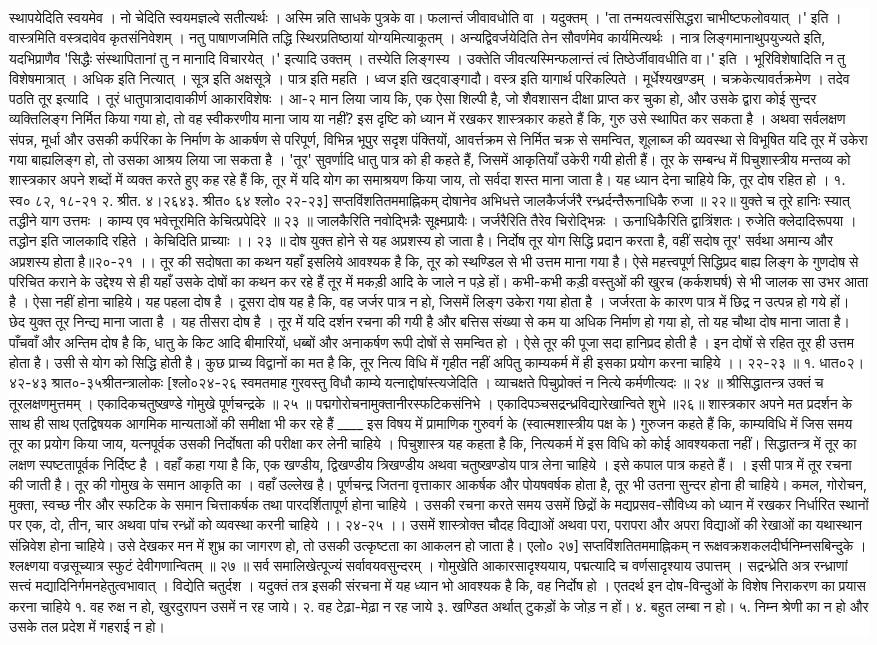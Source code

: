 स्थापयेदिति स्वयमेव । नो चेदिति स्वयमज्ञल्वे सतीत्यर्थः । अस्मि न्नति साधके पुत्रके वा। फलान्तं जीवावधोति वा । यदुक्तम् । 
'ता तन्मयत्वसंसिद्धरा चाभीष्टफलोवयात् ।' इति । 
वास्त्रमिति वस्त्रदावेव कृतसंनिवेशम् । नतु पाषाणजमिति तद्धि स्थिरप्रतिष्ठायां योग्यमित्याकूतम् । अन्यद्विवर्जयेदिति तेन सौवर्णमेव कार्यमित्यर्थः । नात्र लिङ्गमानाथुपयुज्यते इति, यदभिप्राणैव 
'सिद्धैः संस्थापितानां तु न मानादि विचारयेत् ।' इत्यादि उक्तम् । तस्येति लिङ्गस्य । उक्तेति 
जीवत्यस्मिन्फलान्तं त्वं तिष्ठेर्जीवावधीति वा।' इति । 
भूरिविशेषादिति न तु विशेषमात्रात् । अधिक इति नित्यात् । सूत्र इति अक्षसूत्रे । पात्र इति महति । ध्वज इति खट्वाङ्गादौ। वस्त्र इति यागार्थ परिकल्पिते । मूर्धेश्यखण्डम् । चक्रकेत्यावर्तक्रमेण । तदेव पठति तूर इत्यादि । तूरं धातुपात्रादावाकीर्ण आकारविशेषः । आ-२ 
मान लिया जाय कि, एक ऐसा शिल्पी है, जो शैवशासन दीक्षा प्राप्त कर चुका हो, और उसके द्वारा कोई सुन्दर व्यक्तिलिङ्ग निर्मित किया गया हो, तो वह स्वीकरणीय माना जाय या नहीं? इस दृष्टि को ध्यान में रखकर शास्त्रकार कहते हैं कि, गुरु उसे स्थापित कर सकता है । अथवा सर्वलक्षण संपन्न, मूर्धा और उसकी कर्परिका के निर्माण के आकर्षण से परिपूर्ण, विभिन्न भूपुर सदृश पंक्तियों, आवर्त्तक्रम से निर्मित चक्र से समन्वित, शूलाब्ज की व्यवस्था से विभूषित यदि तूर में उकेरा गया बाह्यलिङ्ग हो, तो उसका आश्रय लिया जा सकता है । 'तूर' सुवर्णादि धातु पात्र को ही कहते हैं, जिसमें आकृतियाँ उकेरी गयी होती हैं। 
तूर के सम्बन्ध में पिचुशास्त्रीय मन्तव्य को शास्त्रकार अपने शब्दों में व्यक्त करते हुए कह रहे हैं कि, तूर में यदि योग का समाश्रयण किया जाय, तो सर्वदा शस्त माना जाता है। यह ध्यान देना चाहिये कि, तूर दोष रहित हो । १. स्व० ८२, १८-२१ २. श्रीत. ४।२६४३. श्रीत० ६४ 
श्लो० २२-२३] 
सप्तविंशतितममाह्निकम् दोषानेव अभिधत्ते जालकैर्जर्जरै रन्ध्रर्दन्तैरूनाधिकै रुजा ॥ २२॥ युक्ते च तूरे हानिः स्यात् तद्धीने याग उत्तमः । काम्य एव भवेत्तूरमिति केचित्प्रपेदिरे ॥ २३ ॥ 
जालकैरिति नवोद्भिन्नैः सूक्ष्मप्रायैः। जर्जरैरिति तैरेव चिरोद्भिन्नः । ऊनाधिकैरिति द्वात्रिंशतः। रुजेति क्लेदादिरूपया । तद्धोन इति जालकादि रहिते । केचिदिति प्राच्याः ।। २३ ॥ दोष युक्त होने से यह अप्रशस्य हो जाता है। निर्दोष तूर योग सिद्धि प्रदान करता है, वहीं सदोष तूर' सर्वथा अमान्य और अप्रशस्य होता है॥२०-२१ ।। 
तूर की सदोषता का कथन यहाँ इसलिये आवश्यक है कि, तूर को स्थण्डिल से भी उत्तम माना गया है। ऐसे महत्त्वपूर्ण सिद्धिप्रद बाह्य लिङ्ग के गुणदोष से परिचित कराने के उद्देश्य से ही यहाँ उसके दोषों का कथन कर रहे हैं 
तूर में मकड़ी आदि के जाले न पड़े हों। कभी-कभी कड़ी वस्तुओं की खुरच (कर्कशघर्ष) से भी जालक सा उभर आता है । ऐसा नहीं होना चाहिये। यह पहला दोष है । दूसरा दोष यह है कि, वह जर्जर पात्र न हो, जिसमें लिङ्ग उकेरा गया होता है । जर्जरता के कारण पात्र में छिद्र न उत्पन्न हो गये हों। छेद युक्त तूर निन्द्य माना जाता है । यह तीसरा दोष है । तूर में यदि दर्शन रचना की गयी है और बत्तिस संख्या से कम या अधिक निर्माण हो गया हो, तो यह चौथा दोष माना जाता है। पाँचवाँ और अन्तिम दोष है कि, धातु के किट आदि बीमारियों, धब्बों और अनाकर्षण रूपी दोषों से समन्वित हो । ऐसे तूर की पूजा सदा हानिप्रद होती है । इन दोषों से रहित तूर ही उत्तम होता है। उसी से योग को सिद्धि होती है। कुछ प्राच्य विद्वानों का मत है कि, तूर नित्य विधि में गृहीत नहीं अपितु काम्यकर्म में ही इसका प्रयोग करना चाहिये ।। २२-२३ ॥ १. धात०२।४२-४३ 
श्रात०-३५श्रीतन्त्रालोकः 
[श्लो०२४-२६ 
स्वमतमाह गुरवस्तु विधौ काम्ये यत्नाद्दोषांस्त्यजेदिति । व्याचक्षते पिचुप्रोक्तं न नित्ये कर्मणीत्यदः ॥ २४ ॥ श्रीसिद्धातन्त्र उक्तं च तूरलक्षणमुत्तमम् । एकादिकचतुष्खण्डे गोमुखे पूर्णचन्द्रके ॥ २५ ॥ पद्मगोरोचनामुक्तानीरस्फटिकसंनिभे । एकादिपञ्चसद्रन्ध्रविद्यारेखान्विते शुभे ॥२६॥ 
शास्त्रकार अपने मत प्रदर्शन के साथ ही साथ एतद्विषयक आगमिक मान्यताओं की समीक्षा भी कर रहे हैं 
____ इस विषय में प्रामाणिक गुरुवर्ग के (स्वात्मशास्त्रीय पक्ष के ) गुरुजन कहते हैं कि, काम्यविधि में जिस समय तूर का प्रयोग किया जाय, यत्नपूर्वक उसकी निर्दोषता की परीक्षा कर लेनी चाहिये । पिचुशास्त्र यह कहता है कि, नित्यकर्म में इस विधि को कोई आवश्यकता नहीं। सिद्धातन्त्र में तूर का लक्षण स्पष्टतापूर्वक निर्दिष्ट है । वहाँ कहा गया है कि, एक खण्डीय, द्विखण्डीय त्रिखण्डीय अथवा चतुष्खण्डोय पात्र लेना चाहिये । इसे कपाल पात्र कहते हैं। । इसी पात्र में तूर रचना की जाती है। तूर की गोमुख के समान आकृति का । वहाँ उल्लेख है। पूर्णचन्द्र जितना वृत्ताकार आकर्षक और पोयषवर्षक होता है, तूर भी उतना सुन्दर होना ही चाहिये। कमल, गोरोचन, मुक्ता, स्वच्छ नीर और स्फटिक के समान चित्ताकर्षक तथा पारदर्शितापूर्ण होना चाहिये । उसकी रचना करते समय उसमें छिद्रों के मद्यप्रसव-सौविध्य को ध्यान में रखकर निर्धारित स्थानों पर एक, दो, तीन, चार अथवा पांच रन्ध्रों को व्यवस्था करनी चाहिये ।। २४-२५ ।। 
उसमें शास्त्रोक्त चौदह विद्याओं अथवा परा, परापरा और अपरा विद्याओं की रेखाओं का यथास्थान संन्निवेश होना चाहिये। उसे देखकर मन में शुभ्र का जागरण हो, तो उसकी उत्कृष्टता का आकलन हो जाता है। 
एलो० २७] सप्तविंशतितममाह्निकम् 
न रूक्षवक्रशकलदीर्घनिम्नसबिन्दुके । श्लक्ष्णया वज्रसूच्यात्र स्फुटं देवीगणान्वितम् ॥ २७ ॥ सर्व समालिखेत्पूज्यं सर्वावयवसुन्दरम् । 
गोमुखेति आकारसादृश्ययाय, पद्मत्यादि च वर्णसादृश्याय उपात्तम् । सद्रन्ध्रेति अत्र रन्ध्राणां सत्त्वं मद्यादिनिर्गमनहेतुत्वभावात् । विद्येति चतुर्दश । यदुक्तं तत्र 
इसकी संरचना में यह ध्यान भो आवश्यक है कि, वह निर्दोष हो । एतदर्थ इन दोष-विन्दुओं के विशेष निराकरण का प्रयास करना चाहिये 
१. वह रुक्ष न हो, खुरदुरापन उसमें न रह जाये। २. वह टेढ़ा-मेढ़ा न रह जाये ३. खण्डित अर्थात् टुकड़ों के जोड़ न हों। ४. बहुत लम्बा न हो। ५. निम्न श्रेणी का न हो और उसके तल प्रदेश में गहराई न हो। 